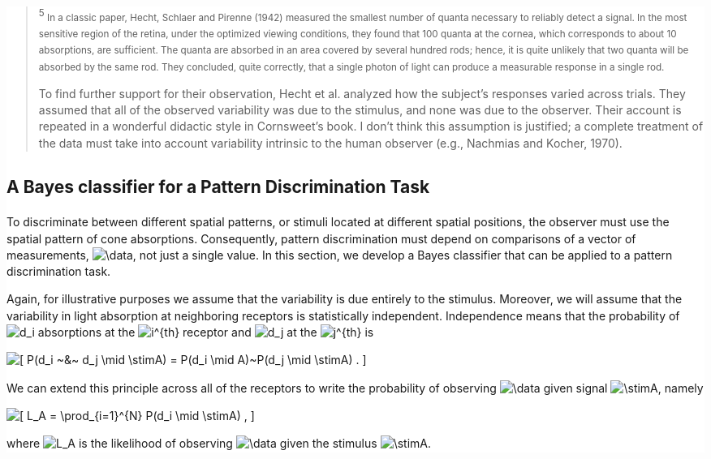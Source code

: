 > <sup>5 </sup><small>In a classic paper, Hecht, Schlaer and Pirenne (1942) measured the smallest number of quanta necessary to reliably detect a signal. In the most sensitive region of the retina, under the optimized viewing conditions, they found that 100 quanta at the cornea, which corresponds to about 10 absorptions, are sufficient. The quanta are absorbed in an area covered by several hundred rods; hence, it is quite unlikely that two quanta will be absorbed by the same rod. They concluded, quite correctly, that a single photon of light can produce a measurable response in a single rod.</small>
> 
> To find further support for their observation, Hecht et al. analyzed how the subject’s responses varied across trials. They assumed that all of the observed variability was due to the stimulus, and none was due to the observer. Their account is repeated in a wonderful didactic style in Cornsweet’s book. I don’t think this assumption is justified; a complete treatment of the data must take into account variability intrinsic to the human observer (e.g., Nachmias and Kocher, 1970).

## A Bayes classifier for a Pattern Discrimination Task

To discriminate between different spatial patterns, or stimuli located at different spatial positions, the observer must use the spatial pattern of cone absorptions. Consequently, pattern discrimination must depend on comparisons of a vector of measurements, ![\data](https://foundationsofvision.vista.su.domains/wp-content/ql-cache/quicklatex.com-c56a0840a11d4c6659e8a56923bed5a3_l3.png "Rendered by QuickLaTeX.com"), not just a single value. In this section, we develop a Bayes classifier that can be applied to a pattern discrimination task.

Again, for illustrative purposes we assume that the variability is due entirely to the stimulus. Moreover, we will assume that the variability in light absorption at neighboring receptors is statistically independent. Independence means that the probability of ![d_i](https://foundationsofvision.vista.su.domains/wp-content/ql-cache/quicklatex.com-6a4862cdb97cf7c1fe8b05820ce443fd_l3.png "Rendered by QuickLaTeX.com") absorptions at the ![i^{th}](https://foundationsofvision.vista.su.domains/wp-content/ql-cache/quicklatex.com-9e557887b85da52e77a22570432170f8_l3.png "Rendered by QuickLaTeX.com") receptor and ![d_j](https://foundationsofvision.vista.su.domains/wp-content/ql-cache/quicklatex.com-5a1d4e11f4c14fd29f5688eeba73c136_l3.png "Rendered by QuickLaTeX.com") at the ![j^{th}](https://foundationsofvision.vista.su.domains/wp-content/ql-cache/quicklatex.com-4d746e80c466ce157ca28c40d48ab8be_l3.png "Rendered by QuickLaTeX.com") is

<span class="ql-right-eqno"> </span><span class="ql-left-eqno"> </span>![\[ P(d_i ~\&~ d_j \mid \stimA) = P(d_i \mid A)~P(d_j \mid \stimA) . \]](https://foundationsofvision.vista.su.domains/wp-content/ql-cache/quicklatex.com-f44d783dd80e029f68582719e8401ca8_l3.png "Rendered by QuickLaTeX.com")

We can extend this principle across all of the receptors to write the probability of observing ![\data](https://foundationsofvision.vista.su.domains/wp-content/ql-cache/quicklatex.com-c56a0840a11d4c6659e8a56923bed5a3_l3.png "Rendered by QuickLaTeX.com") given signal ![\stimA](https://foundationsofvision.vista.su.domains/wp-content/ql-cache/quicklatex.com-5ae5e06bacc980bc4964399f114b5242_l3.png "Rendered by QuickLaTeX.com"), namely

<span class="ql-right-eqno"> </span><span class="ql-left-eqno"> </span>![\[ L_A = \prod_{i=1}^{N} P(d_i \mid \stimA) , \]](https://foundationsofvision.vista.su.domains/wp-content/ql-cache/quicklatex.com-4bf988b4b07f7bc52424a58256e25824_l3.png "Rendered by QuickLaTeX.com")

where ![L_A](https://foundationsofvision.vista.su.domains/wp-content/ql-cache/quicklatex.com-5cd9631c23294d60b729c087f311c329_l3.png "Rendered by QuickLaTeX.com") is the likelihood of observing ![\data](https://foundationsofvision.vista.su.domains/wp-content/ql-cache/quicklatex.com-c56a0840a11d4c6659e8a56923bed5a3_l3.png "Rendered by QuickLaTeX.com") given the stimulus ![\stimA](https://foundationsofvision.vista.su.domains/wp-content/ql-cache/quicklatex.com-5ae5e06bacc980bc4964399f114b5242_l3.png "Rendered by QuickLaTeX.com").
